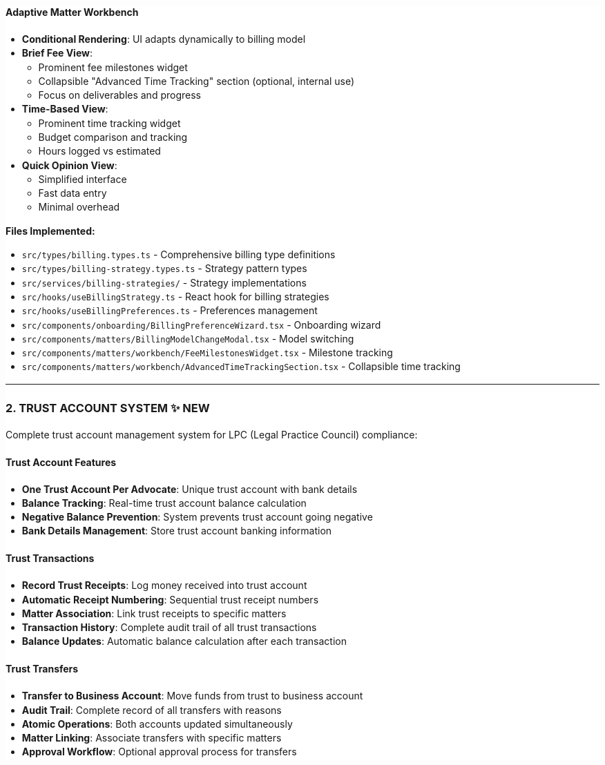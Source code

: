 #### Adaptive Matter Workbench
- **Conditional Rendering**: UI adapts dynamically to billing model
- **Brief Fee View**: 
  - Prominent fee milestones widget
  - Collapsible "Advanced Time Tracking" section (optional, internal use)
  - Focus on deliverables and progress
- **Time-Based View**: 
  - Prominent time tracking widget
  - Budget comparison and tracking
  - Hours logged vs estimated
- **Quick Opinion View**: 
  - Simplified interface
  - Fast data entry
  - Minimal overhead

**Files Implemented:**
- `src/types/billing.types.ts` - Comprehensive billing type definitions
- `src/types/billing-strategy.types.ts` - Strategy pattern types
- `src/services/billing-strategies/` - Strategy implementations
- `src/hooks/useBillingStrategy.ts` - React hook for billing strategies
- `src/hooks/useBillingPreferences.ts` - Preferences management
- `src/components/onboarding/BillingPreferenceWizard.tsx` - Onboarding wizard
- `src/components/matters/BillingModelChangeModal.tsx` - Model switching
- `src/components/matters/workbench/FeeMilestonesWidget.tsx` - Milestone tracking
- `src/components/matters/workbench/AdvancedTimeTrackingSection.tsx` - Collapsible time tracking

---

### 2. TRUST ACCOUNT SYSTEM ✨ NEW

Complete trust account management system for LPC (Legal Practice Council) compliance:

#### Trust Account Features
- **One Trust Account Per Advocate**: Unique trust account with bank details
- **Balance Tracking**: Real-time trust account balance calculation
- **Negative Balance Prevention**: System prevents trust account going negative
- **Bank Details Management**: Store trust account banking information

#### Trust Transactions
- **Record Trust Receipts**: Log money received into trust account
- **Automatic Receipt Numbering**: Sequential trust receipt numbers
- **Matter Association**: Link trust receipts to specific matters
- **Transaction History**: Complete audit trail of all trust transactions
- **Balance Updates**: Automatic balance calculation after each transaction

#### Trust Transfers
- **Transfer to Business Account**: Move funds from trust to business account
- **Audit Trail**: Complete record of all transfers with reasons
- **Atomic Operations**: Both accounts updated simultaneously
- **Matter Linking**: Associate transfers with specific matters
- **Approval Workflow**: Optional approval process for transfers
